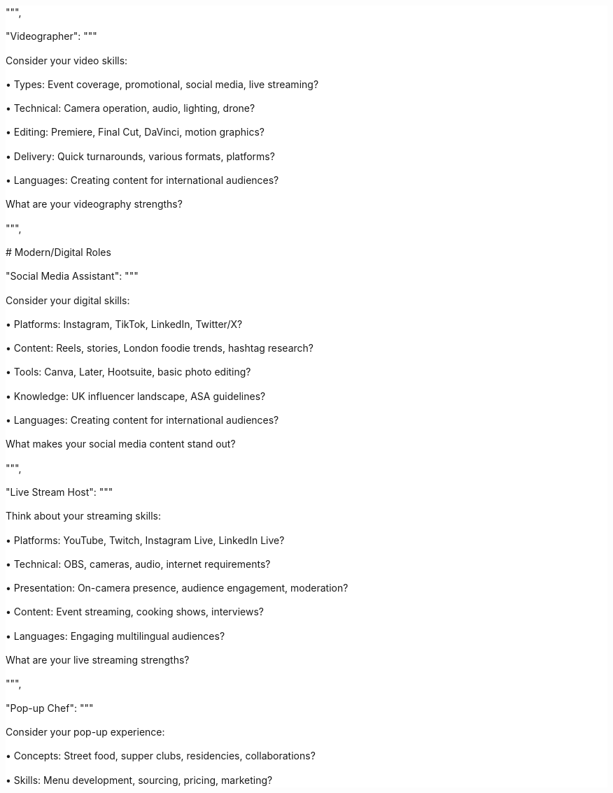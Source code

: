 \"\"\",

\"Videographer\": \"\"\"

Consider your video skills:

• Types: Event coverage, promotional, social media, live streaming?

• Technical: Camera operation, audio, lighting, drone?

• Editing: Premiere, Final Cut, DaVinci, motion graphics?

• Delivery: Quick turnarounds, various formats, platforms?

• Languages: Creating content for international audiences?

What are your videography strengths?

\"\"\",

\# Modern/Digital Roles

\"Social Media Assistant\": \"\"\"

Consider your digital skills:

• Platforms: Instagram, TikTok, LinkedIn, Twitter/X?

• Content: Reels, stories, London foodie trends, hashtag research?

• Tools: Canva, Later, Hootsuite, basic photo editing?

• Knowledge: UK influencer landscape, ASA guidelines?

• Languages: Creating content for international audiences?

What makes your social media content stand out?

\"\"\",

\"Live Stream Host\": \"\"\"

Think about your streaming skills:

• Platforms: YouTube, Twitch, Instagram Live, LinkedIn Live?

• Technical: OBS, cameras, audio, internet requirements?

• Presentation: On-camera presence, audience engagement, moderation?

• Content: Event streaming, cooking shows, interviews?

• Languages: Engaging multilingual audiences?

What are your live streaming strengths?

\"\"\",

\"Pop-up Chef\": \"\"\"

Consider your pop-up experience:

• Concepts: Street food, supper clubs, residencies, collaborations?

• Skills: Menu development, sourcing, pricing, marketing?
